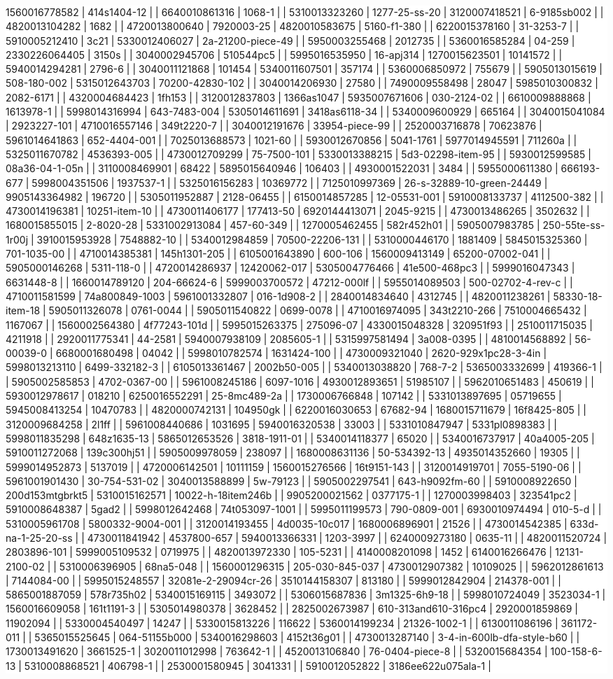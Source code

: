 1560016778582 | 414s1404-12 |  | 6640010861316 | 1068-1 |  | 5310013323260 | 1277-25-ss-20 | 
3120007418521 | 6-9185sb002 |  | 4820013104282 | 1682 |  | 4720013800640 | 7920003-25 | 
4820010583675 | 5160-f1-380 |  | 6220015378160 | 31-3253-7 |  | 5910005212410 | 3c21 | 
5330012406027 | 2a-21200-piece-49 |  | 5950003255468 | 2012735 |  | 5360016585284 | 04-259 | 
2330226064405 | 3150s |  | 3040002945706 | 510544pc5 |  | 5995016535950 | 16-apj314 | 
1270015623501 | 10141572 |  | 5940014294281 | 2796-6 |  | 3040011121868 | 101454 | 
5340011607501 | 357174 |  | 5360006850972 | 755679 |  | 5905013015619 | 508-180-002 | 
5315012643703 | 70200-42830-102 |  | 3040014206930 | 27580 |  | 7490009558498 | 28047 | 
5985010300832 | 2082-6171 |  | 4320004684423 | 1fh153 |  | 3120012837803 | 1366as1047 | 
5935007671606 | 030-2124-02 |  | 6610009888868 | 1613978-1 |  | 5998014316994 | 643-7483-004 | 
5305014611691 | 3418as6118-34 |  | 5340009600929 | 665164 |  | 3040015041084 | 2923227-101 | 
4710016557146 | 349t2220-7 |  | 3040012191676 | 33954-piece-99 |  | 2520003716878 | 70623876 | 
5961014641863 | 652-4404-001 |  | 7025013688573 | 1021-60 |  | 5930012670856 | 5041-1761 | 
5977014945591 | 711260a |  | 5325011670782 | 4536393-005 |  | 4730012709299 | 75-7500-101 | 
5330013388215 | 5d3-02298-item-95 |  | 5930012599585 | 08a36-04-1-05n |  | 3110008469901 | 68422 | 
5895015640946 | 106403 |  | 4930001522031 | 3484 |  | 5955000611380 | 666193-677 | 
5998004351506 | 1937537-1 |  | 5325016156283 | 10369772 |  | 7125010997369 | 26-s-32889-10-green-24449 | 
9905143364982 | 196720 |  | 5305011952887 | 2128-06455 |  | 6150014857285 | 12-05531-001 | 
5910008133737 | 4112500-382 |  | 4730014196381 | 10251-item-10 |  | 4730011406177 | 177413-50 | 
6920144413071 | 2045-9215 |  | 4730013486265 | 3502632 |  | 1680015855015 | 2-8020-28 | 
5331002913084 | 457-60-349 |  | 1270005462455 | 582r452h01 |  | 5905007983785 | 250-55te-ss-1r00j | 
3910015953928 | 7548882-10 |  | 5340012984859 | 70500-22206-131 |  | 5310000446170 | 1881409 | 
5845015325360 | 701-1035-00 |  | 4710014385381 | 145h1301-205 |  | 6105001643890 | 600-106 | 
1560009413149 | 65200-07002-041 |  | 5905000146268 | 5311-118-0 |  | 4720014286937 | 12420062-017 | 
5305004776466 | 41e500-468pc3 |  | 5999016047343 | 6631448-8 |  | 1660014789120 | 204-66624-6 | 
5999003700572 | 47212-000lf |  | 5955014089503 | 500-02702-4-rev-c |  | 4710011581599 | 74a800849-1003 | 
5961001332807 | 016-1d908-2 |  | 2840014834640 | 4312745 |  | 4820011238261 | 58330-18-item-18 | 
5905011326078 | 0761-0044 |  | 5905011540822 | 0699-0078 |  | 4710016974095 | 343t2210-266 | 
7510004665432 | 1167067 |  | 1560002564380 | 4f77243-101d |  | 5995015263375 | 275096-07 | 
4330015048328 | 320951f93 |  | 2510011715035 | 4211918 |  | 2920011775341 | 44-2581 | 
5940007938109 | 2085605-1 |  | 5315997581494 | 3a008-0395 |  | 4810014568892 | 56-00039-0 | 
6680001680498 | 04042 |  | 5998010782574 | 1631424-100 |  | 4730009321040 | 2620-929x1pc28-3-4in | 
5998013213110 | 6499-332182-3 |  | 6105013361467 | 2002b50-005 |  | 5340013038820 | 768-7-2 | 
5365003332699 | 419366-1 |  | 5905002585853 | 4702-0367-00 |  | 5961008245186 | 6097-1016 | 
4930012893651 | 51985107 |  | 5962010651483 | 450619 |  | 5930012978617 | 018210 | 
6250016552291 | 25-8mc489-2a |  | 1730006766848 | 107142 |  | 5331013897695 | 05719655 | 
5945008413254 | 10470783 |  | 4820000742131 | 104950gk |  | 6220016030653 | 67682-94 | 
1680015711679 | 16f8425-805 |  | 3120009684258 | 2l1ff |  | 5961008440686 | 1031695 | 
5940016320538 | 33003 |  | 5331010847947 | 5331pl0898383 |  | 5998011835298 | 648z1635-13 | 
5865012653526 | 3818-1911-01 |  | 5340014118377 | 65020 |  | 5340016737917 | 40a4005-205 | 
5910011272068 | 139c300hj51 |  | 5905009978059 | 238097 |  | 1680008631136 | 50-534392-13 | 
4935014352660 | 19305 |  | 5999014952873 | 5137019 |  | 4720006142501 | 10111159 | 
1560015276566 | 16t9151-143 |  | 3120014919701 | 7055-5190-06 |  | 5961001901430 | 30-754-531-02 | 
3040013588899 | 5w-79123 |  | 5905002297541 | 643-h9092fm-60 |  | 5910008922650 | 200d153mtgbrkt5 | 
5310015162571 | 10022-h-18item246b |  | 9905200021562 | 0377175-1 |  | 1270003998403 | 323541pc2 | 
5910008648387 | 5gad2 |  | 5998012642468 | 74t053097-1001 |  | 5995011199573 | 790-0809-001 | 
6930010974494 | 010-5-d |  | 5310005961708 | 5800332-9004-001 |  | 3120014193455 | 4d0035-10c017 | 
1680006896901 | 21526 |  | 4730014542385 | 633d-na-1-25-20-ss |  | 4730011841942 | 4537800-657 | 
5940013366331 | 1203-3997 |  | 6240009273180 | 0635-11 |  | 4820011520724 | 2803896-101 | 
5999005109532 | 0719975 |  | 4820013972330 | 105-5231 |  | 4140008201098 | 1452 | 
6140016266476 | 12131-2100-02 |  | 5310006396905 | 68na5-048 |  | 1560001296315 | 205-030-845-037 | 
4730012907382 | 10109025 |  | 5962012861613 | 7144084-00 |  | 5995015248557 | 32081e-2-29094cr-26 | 
3510144158307 | 813180 |  | 5999012842904 | 214378-001 |  | 5865001887059 | 578r735h02 | 
5340015169115 | 3493072 |  | 5306015687836 | 3m1325-6h9-18 |  | 5998010724049 | 3523034-1 | 
1560016609058 | 161t1191-3 |  | 5305014980378 | 3628452 |  | 2825002673987 | 610-313and610-316pc4 | 
2920001859869 | 11902094 |  | 5330004540497 | 14247 |  | 5330015813226 | 116622 | 
5360014199234 | 21326-1002-1 |  | 6130011086196 | 361172-011 |  | 5365015525645 | 064-51155b000 | 
5340016298603 | 4152t36g01 |  | 4730013287140 | 3-4-in-600lb-dfa-style-b60 |  | 1730013491620 | 3661525-1 | 
3020011012998 | 763642-1 |  | 4520013106840 | 76-0404-piece-8 |  | 5320015684354 | 100-158-6-13 | 
5310008868521 | 406798-1 |  | 2530001580945 | 3041331 |  | 5910012052822 | 3186ee622u075ala-1 | 
